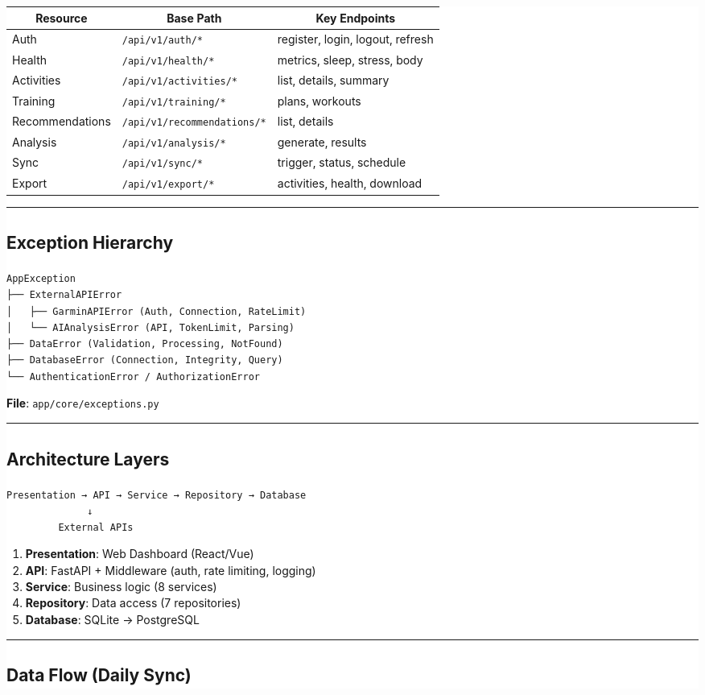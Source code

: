 | Resource | Base Path | Key Endpoints |
|----------|-----------|---------------|
| Auth | `/api/v1/auth/*` | register, login, logout, refresh |
| Health | `/api/v1/health/*` | metrics, sleep, stress, body |
| Activities | `/api/v1/activities/*` | list, details, summary |
| Training | `/api/v1/training/*` | plans, workouts |
| Recommendations | `/api/v1/recommendations/*` | list, details |
| Analysis | `/api/v1/analysis/*` | generate, results |
| Sync | `/api/v1/sync/*` | trigger, status, schedule |
| Export | `/api/v1/export/*` | activities, health, download |

---

## Exception Hierarchy

```
AppException
├── ExternalAPIError
│   ├── GarminAPIError (Auth, Connection, RateLimit)
│   └── AIAnalysisError (API, TokenLimit, Parsing)
├── DataError (Validation, Processing, NotFound)
├── DatabaseError (Connection, Integrity, Query)
└── AuthenticationError / AuthorizationError
```

**File**: `app/core/exceptions.py`

---

## Architecture Layers

```
Presentation → API → Service → Repository → Database
              ↓
         External APIs
```

1. **Presentation**: Web Dashboard (React/Vue)
2. **API**: FastAPI + Middleware (auth, rate limiting, logging)
3. **Service**: Business logic (8 services)
4. **Repository**: Data access (7 repositories)
5. **Database**: SQLite → PostgreSQL

---

## Data Flow (Daily Sync)
